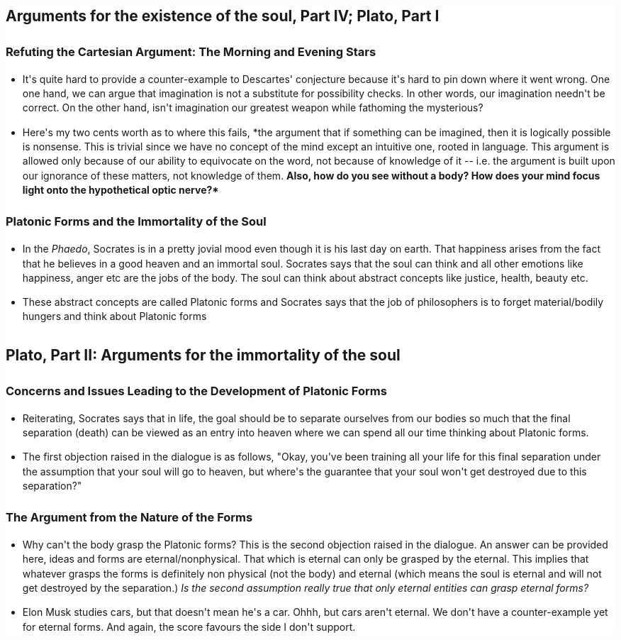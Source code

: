 ## Arguments for the existence of the soul, Part IV; Plato, Part I

### Refuting the Cartesian Argument: The Morning and Evening Stars

- It's quite hard to provide a counter-example to Descartes' conjecture because it's hard to pin down where it went wrong. One one hand, we can argue that imagination is not a substitute for possibility checks. In other words, our imagination needn't be correct. On the other hand, isn't imagination our greatest weapon while fathoming the mysterious?

- Here's my two cents worth as to where this fails, \*the argument that if something can be imagined, then it is logically possible is nonsense. This is trivial since we have no concept of the mind except an intuitive one, rooted in language. This argument is allowed only because of our ability to equivocate on the word, not because of knowledge of it -- i.e. the argument is built upon our ignorance of these matters, not knowledge of them. **Also, how do you see without a body? How does your mind focus light onto the hypothetical optic nerve?\***

### Platonic Forms and the Immortality of the Soul

- In the _Phaedo_, Socrates is in a pretty jovial mood even though it is his last day on earth. That happiness arises from the fact that he believes in a good heaven and an immortal soul. Socrates says that the soul can think and all other emotions like happiness, anger etc are the jobs of the body. The soul can think about abstract concepts like justice, health, beauty etc.

- These abstract concepts are called Platonic forms and Socrates says that the job of philosophers is to forget material/bodily hungers and think about Platonic forms

## Plato, Part II: Arguments for the immortality of the soul

### Concerns and Issues Leading to the Development of Platonic Forms

- Reiterating, Socrates says that in life, the goal should be to separate ourselves from our bodies so much that the final separation (death) can be viewed as an entry into heaven where we can spend all our time thinking about Platonic forms.

- The first objection raised in the dialogue is as follows, "Okay, you've been training all your life for this final separation under the assumption that your soul will go to heaven, but where's the guarantee that your soul won't get destroyed due to this separation?"

### The Argument from the Nature of the Forms

- Why can't the body grasp the Platonic forms? This is the second objection raised in the dialogue. An answer can be provided here, ideas and forms are eternal/nonphysical. That which is eternal can only be grasped by the eternal. This implies that whatever grasps the forms is definitely non physical (not the body) and eternal (which means the soul is eternal and will not get destroyed by the separation.) _Is the second assumption really true that only eternal entities can grasp eternal forms?_

- Elon Musk studies cars, but that doesn't mean he's a car. Ohhh, but cars aren't eternal. We don't have a counter-example yet for eternal forms. And again, the score favours the side I don't support.
